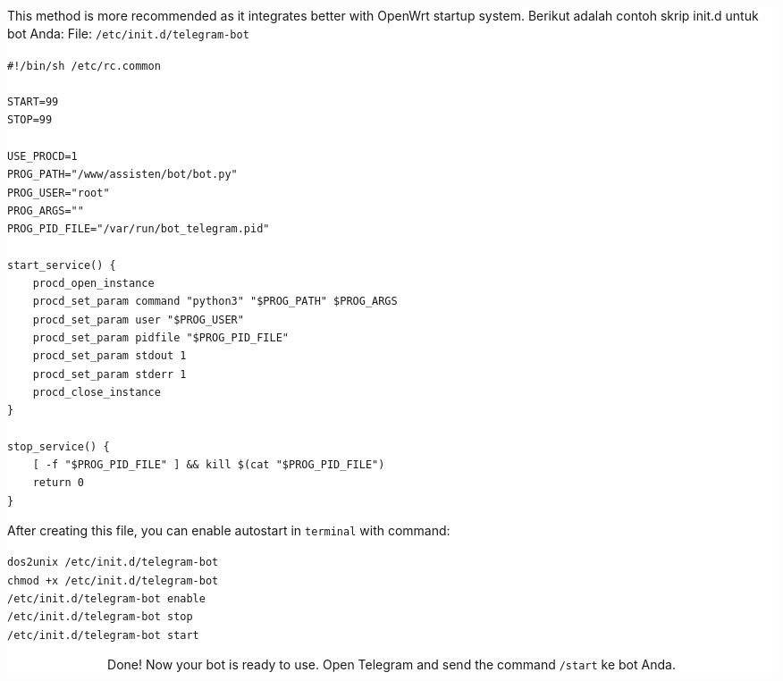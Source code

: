 This method is more recommended as it integrates better with OpenWrt startup system.
Berikut adalah contoh skrip init.d untuk bot Anda:
File: `/etc/init.d/telegram-bot`
```
#!/bin/sh /etc/rc.common

START=99
STOP=99

USE_PROCD=1
PROG_PATH="/www/assisten/bot/bot.py"
PROG_USER="root"
PROG_ARGS=""
PROG_PID_FILE="/var/run/bot_telegram.pid"

start_service() {
    procd_open_instance
    procd_set_param command "python3" "$PROG_PATH" $PROG_ARGS
    procd_set_param user "$PROG_USER"
    procd_set_param pidfile "$PROG_PID_FILE"
    procd_set_param stdout 1
    procd_set_param stderr 1
    procd_close_instance
}

stop_service() {
    [ -f "$PROG_PID_FILE" ] && kill $(cat "$PROG_PID_FILE")
    return 0
}
```
After creating this file, you can enable autostart in `terminal` with command:
```
dos2unix /etc/init.d/telegram-bot
chmod +x /etc/init.d/telegram-bot
/etc/init.d/telegram-bot enable
/etc/init.d/telegram-bot stop
/etc/init.d/telegram-bot start
```
<div align="center">
<p>Done! Now your bot is ready to use. Open Telegram and send the command <code>/start</code> ke bot Anda.</p>
</div>
